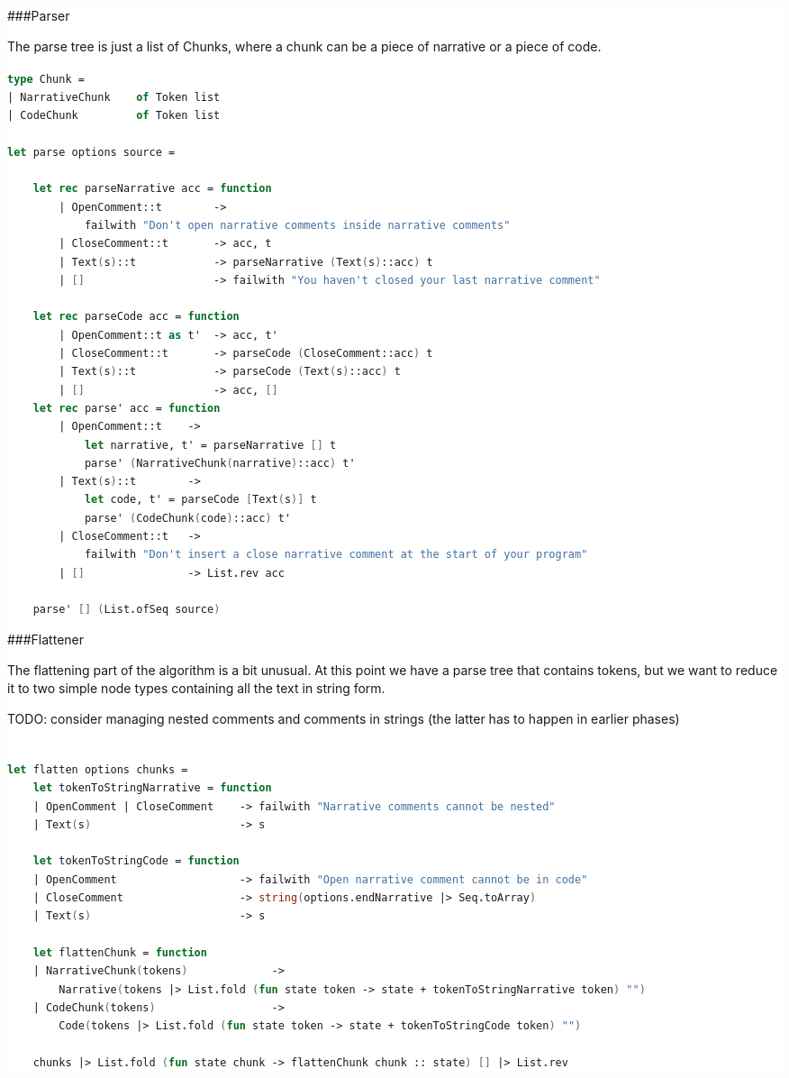 
###Parser

The parse tree is just a list of Chunks, where a chunk can be a piece of narrative or a piece of code.

```fsharp
type Chunk =
| NarrativeChunk    of Token list
| CodeChunk         of Token list

let parse options source =

    let rec parseNarrative acc = function
        | OpenComment::t        ->
            failwith "Don't open narrative comments inside narrative comments"
        | CloseComment::t       -> acc, t
        | Text(s)::t            -> parseNarrative (Text(s)::acc) t
        | []                    -> failwith "You haven't closed your last narrative comment"

    let rec parseCode acc = function
        | OpenComment::t as t'  -> acc, t'
        | CloseComment::t       -> parseCode (CloseComment::acc) t
        | Text(s)::t            -> parseCode (Text(s)::acc) t
        | []                    -> acc, []
    let rec parse' acc = function
        | OpenComment::t    ->
            let narrative, t' = parseNarrative [] t
            parse' (NarrativeChunk(narrative)::acc) t' 
        | Text(s)::t        ->
            let code, t' = parseCode [Text(s)] t
            parse' (CodeChunk(code)::acc) t'
        | CloseComment::t   ->
            failwith "Don't insert a close narrative comment at the start of your program"
        | []                -> List.rev acc

    parse' [] (List.ofSeq source)
```

###Flattener

The flattening part of the algorithm is a bit unusual. At this point we have a parse tree that contains tokens, but we want
to reduce it to two simple node types containing all the text in string form.

TODO: consider managing nested comments and comments in strings (the latter has to happen in earlier phases) 

```fsharp
 
let flatten options chunks =
    let tokenToStringNarrative = function
    | OpenComment | CloseComment    -> failwith "Narrative comments cannot be nested"
    | Text(s)                       -> s

    let tokenToStringCode = function
    | OpenComment                   -> failwith "Open narrative comment cannot be in code"
    | CloseComment                  -> string(options.endNarrative |> Seq.toArray)
    | Text(s)                       -> s

    let flattenChunk = function
    | NarrativeChunk(tokens)             ->
        Narrative(tokens |> List.fold (fun state token -> state + tokenToStringNarrative token) "")
    | CodeChunk(tokens)                  ->
        Code(tokens |> List.fold (fun state token -> state + tokenToStringCode token) "")

    chunks |> List.fold (fun state chunk -> flattenChunk chunk :: state) [] |> List.rev
```